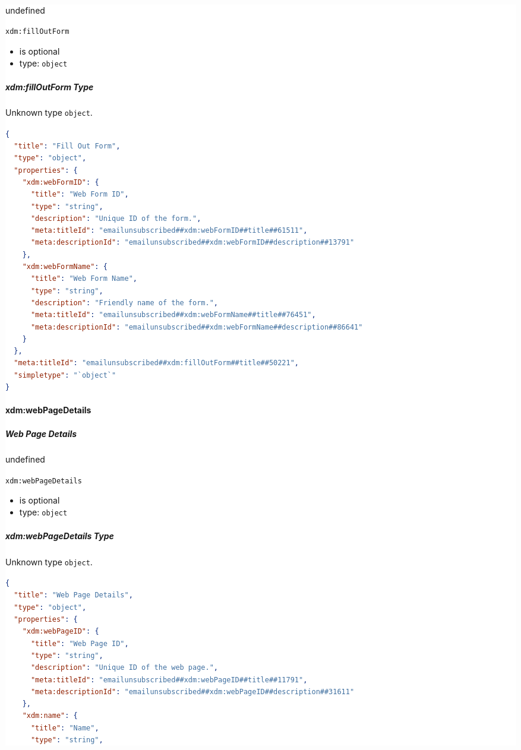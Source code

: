 undefined

`xdm:fillOutForm`
* is optional
* type: `object`

##### xdm:fillOutForm Type

Unknown type `object`.

```json
{
  "title": "Fill Out Form",
  "type": "object",
  "properties": {
    "xdm:webFormID": {
      "title": "Web Form ID",
      "type": "string",
      "description": "Unique ID of the form.",
      "meta:titleId": "emailunsubscribed##xdm:webFormID##title##61511",
      "meta:descriptionId": "emailunsubscribed##xdm:webFormID##description##13791"
    },
    "xdm:webFormName": {
      "title": "Web Form Name",
      "type": "string",
      "description": "Friendly name of the form.",
      "meta:titleId": "emailunsubscribed##xdm:webFormName##title##76451",
      "meta:descriptionId": "emailunsubscribed##xdm:webFormName##description##86641"
    }
  },
  "meta:titleId": "emailunsubscribed##xdm:fillOutForm##title##50221",
  "simpletype": "`object`"
}
```







#### xdm:webPageDetails
##### Web Page Details

undefined

`xdm:webPageDetails`
* is optional
* type: `object`

##### xdm:webPageDetails Type

Unknown type `object`.

```json
{
  "title": "Web Page Details",
  "type": "object",
  "properties": {
    "xdm:webPageID": {
      "title": "Web Page ID",
      "type": "string",
      "description": "Unique ID of the web page.",
      "meta:titleId": "emailunsubscribed##xdm:webPageID##title##11791",
      "meta:descriptionId": "emailunsubscribed##xdm:webPageID##description##31611"
    },
    "xdm:name": {
      "title": "Name",
      "type": "string",
```